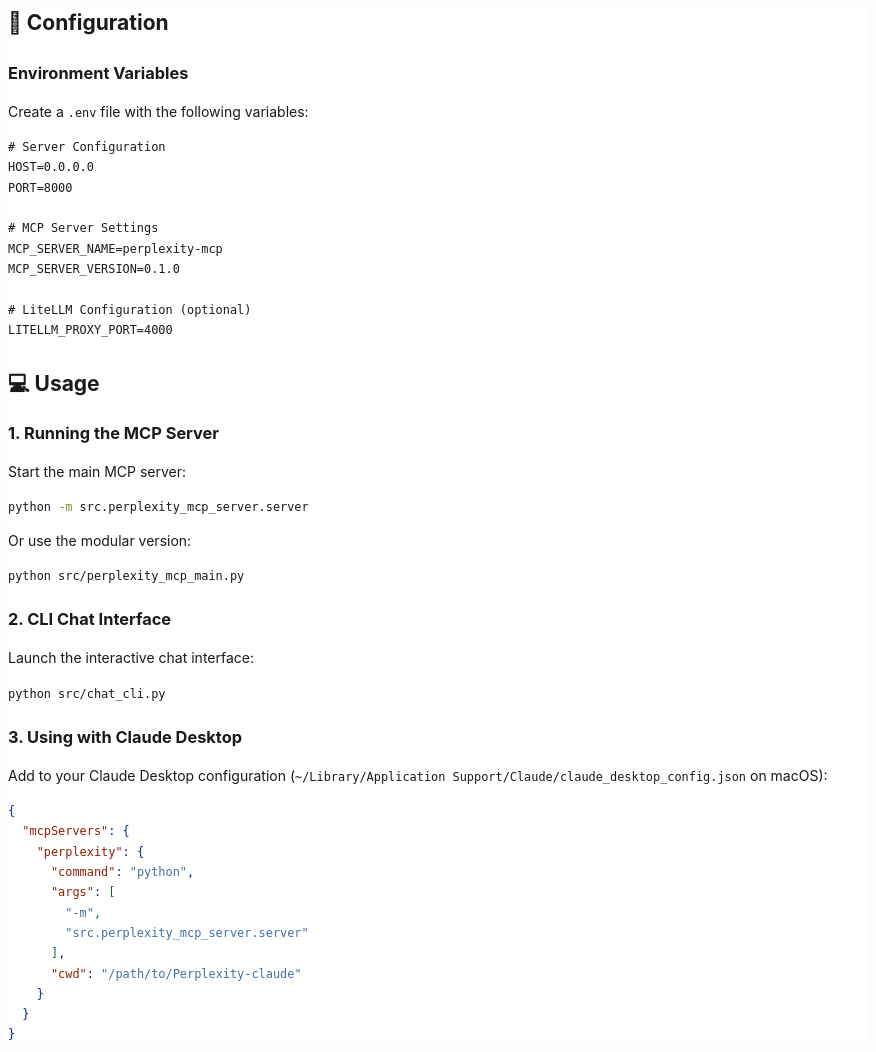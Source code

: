 ## 🔧 Configuration

### Environment Variables

Create a `.env` file with the following variables:

```env
# Server Configuration
HOST=0.0.0.0
PORT=8000

# MCP Server Settings
MCP_SERVER_NAME=perplexity-mcp
MCP_SERVER_VERSION=0.1.0

# LiteLLM Configuration (optional)
LITELLM_PROXY_PORT=4000
```

## 💻 Usage

### 1. Running the MCP Server

Start the main MCP server:

```bash
python -m src.perplexity_mcp_server.server
```

Or use the modular version:

```bash
python src/perplexity_mcp_main.py
```

### 2. CLI Chat Interface

Launch the interactive chat interface:

```bash
python src/chat_cli.py
```

### 3. Using with Claude Desktop

Add to your Claude Desktop configuration (`~/Library/Application Support/Claude/claude_desktop_config.json` on macOS):

```json
{
  "mcpServers": {
    "perplexity": {
      "command": "python",
      "args": [
        "-m",
        "src.perplexity_mcp_server.server"
      ],
      "cwd": "/path/to/Perplexity-claude"
    }
  }
}
```
